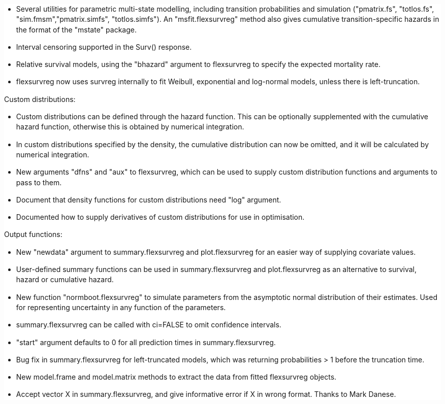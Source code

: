* Several utilities for parametric multi-state modelling, including
  transition probabilities and simulation ("pmatrix.fs", "totlos.fs",
  "sim.fmsm","pmatrix.simfs", "totlos.simfs").  An "msfit.flexsurvreg"
  method also gives cumulative transition-specific hazards in the
  format of the "mstate" package.

* Interval censoring supported in the Surv() response.

* Relative survival models, using the "bhazard" argument to
  flexsurvreg to specify the expected mortality rate.

* flexsurvreg now uses survreg internally to fit Weibull, exponential
  and log-normal models, unless there is left-truncation.

Custom distributions:

* Custom distributions can be defined through the hazard function.
  This can be optionally supplemented with the cumulative hazard
  function, otherwise this is obtained by numerical integration.

* In custom distributions specified by the density, the cumulative
  distribution can now be omitted, and it will be calculated by
  numerical integration.

* New arguments "dfns" and "aux" to flexsurvreg, which can be used to
  supply custom distribution functions and arguments to pass to them.

* Document that density functions for custom distributions need "log"
  argument.

* Documented how to supply derivatives of custom distributions for use
  in optimisation.

Output functions:

* New "newdata" argument to summary.flexsurvreg and plot.flexsurvreg
  for an easier way of supplying covariate values.

* User-defined summary functions can be used in summary.flexsurvreg
  and plot.flexsurvreg as an alternative to survival, hazard or
  cumulative hazard.

* New function "normboot.flexsurvreg" to simulate parameters from the
  asymptotic normal distribution of their estimates.  Used for
  representing uncertainty in any function of the parameters.

* summary.flexsurvreg can be called with ci=FALSE to omit confidence
  intervals.

* "start" argument defaults to 0 for all prediction times in
  summary.flexsurvreg.

* Bug fix in summary.flexsurvreg for left-truncated models, which was
  returning probabilities > 1 before the truncation time.

* New model.frame and model.matrix methods to extract the data from
  fitted flexsurvreg objects.

* Accept vector X in summary.flexsurvreg, and give informative error
  if X in wrong format.  Thanks to Mark Danese.

